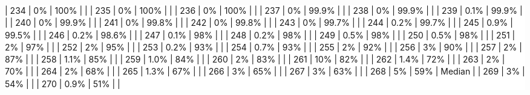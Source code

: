 | 234 | 0% | 100% |  |
| 235 | 0% | 100% |  |
| 236 | 0% | 100% |  |
| 237 | 0% | 99.9% |  |
| 238 | 0% | 99.9% |  |
| 239 | 0.1% | 99.9% |  |
| 240 | 0% | 99.9% |  |
| 241 | 0% | 99.8% |  |
| 242 | 0% | 99.8% |  |
| 243 | 0% | 99.7% |  |
| 244 | 0.2% | 99.7% |  |
| 245 | 0.9% | 99.5% |  |
| 246 | 0.2% | 98.6% |  |
| 247 | 0.1% | 98% |  |
| 248 | 0.2% | 98% |  |
| 249 | 0.5% | 98% |  |
| 250 | 0.5% | 98% |  |
| 251 | 2% | 97% |  |
| 252 | 2% | 95% |  |
| 253 | 0.2% | 93% |  |
| 254 | 0.7% | 93% |  |
| 255 | 2% | 92% |  |
| 256 | 3% | 90% |  |
| 257 | 2% | 87% |  |
| 258 | 1.1% | 85% |  |
| 259 | 1.0% | 84% |  |
| 260 | 2% | 83% |  |
| 261 | 10% | 82% |  |
| 262 | 1.4% | 72% |  |
| 263 | 2% | 70% |  |
| 264 | 2% | 68% |  |
| 265 | 1.3% | 67% |  |
| 266 | 3% | 65% |  |
| 267 | 3% | 63% |  |
| 268 | 5% | 59% | Median |
| 269 | 3% | 54% |  |
| 270 | 0.9% | 51% |  |